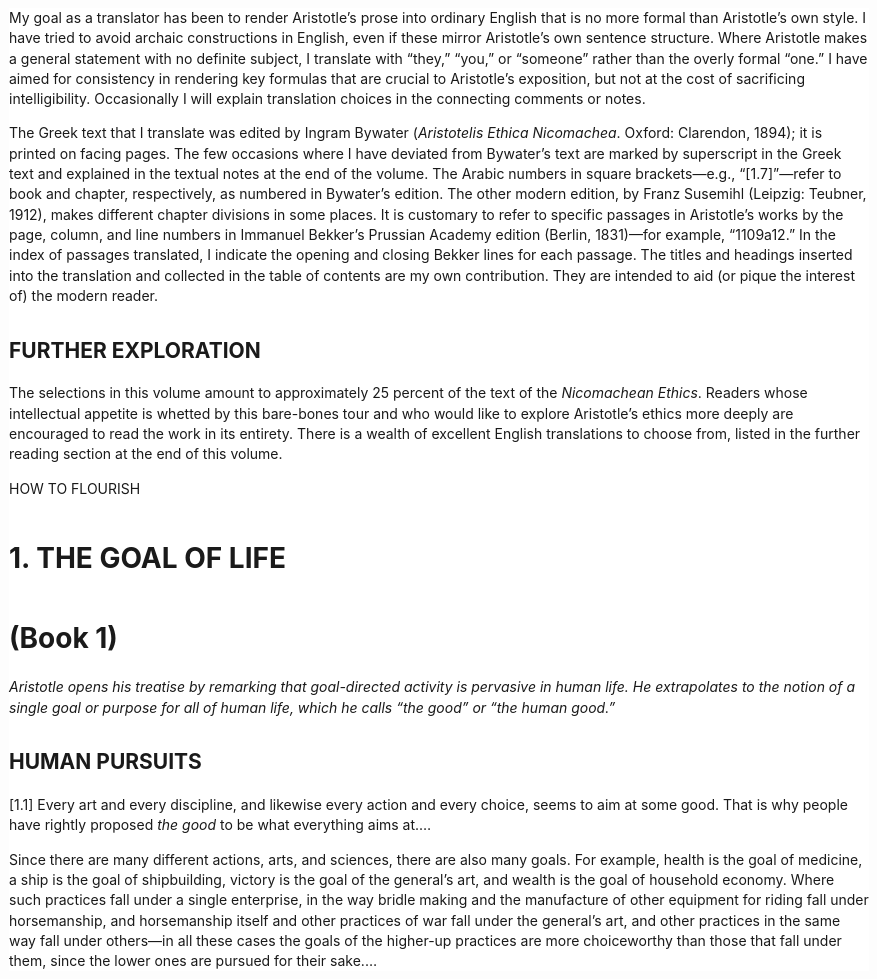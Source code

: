 My goal as a translator has been to render Aristotle’s prose into ordinary English that is no more formal than Aristotle’s own style. I have tried to avoid archaic constructions in English, even if these mirror Aristotle’s own sentence structure. Where Aristotle makes a general statement with no definite subject, I translate with “they,” “you,” or “someone” rather than the overly formal “one.” I have aimed for consistency in rendering key formulas that are crucial to Aristotle’s exposition, but not at the cost of sacrificing intelligibility. Occasionally I will explain translation choices in the connecting comments or notes.

The Greek text that I translate was edited by Ingram Bywater \(*Aristotelis Ethica Nicomachea*. Oxford: Clarendon, 1894\); it is printed on facing pages. The few occasions where I have deviated from Bywater’s text are marked by superscript in the Greek text and explained in the textual notes at the end of the volume. The Arabic numbers in square brackets—e.g., “\[1.7\]”—refer to book and chapter, respectively, as numbered in Bywater’s edition. The other modern edition, by Franz Susemihl \(Leipzig: Teubner, 1912\), makes different chapter divisions in some places. It is customary to refer to specific passages in Aristotle’s works by the page, column, and line numbers in Immanuel Bekker’s Prussian Academy edition \(Berlin, 1831\)—for example, “1109a12.” In the index of passages translated, I indicate the opening and closing Bekker lines for each passage. The titles and headings inserted into the translation and collected in the table of contents are my own contribution. They are intended to aid \(or pique the interest of\) the modern reader.

## FURTHER EXPLORATION

The selections in this volume amount to approximately 25 percent of the text of the *Nicomachean Ethics*. Readers whose intellectual appetite is whetted by this bare-bones tour and who would like to explore Aristotle’s ethics more deeply are encouraged to read the work in its entirety. There is a wealth of excellent English translations to choose from, listed in the further reading section at the end of this volume.





HOW TO FLOURISH





# 1. THE GOAL OF LIFE





# \(Book 1\)

*Aristotle opens his treatise by remarking that goal-directed activity is pervasive in human life. He extrapolates to the notion of a single goal or purpose for all of human life, which he calls “the good” or “the human good.”*

## HUMAN PURSUITS

\[1.1\] Every art and every discipline, and likewise every action and every choice, seems to aim at some good. That is why people have rightly proposed *the good* to be what everything aims at.…

Since there are many different actions, arts, and sciences, there are also many goals. For example, health is the goal of medicine, a ship is the goal of shipbuilding, victory is the goal of the general’s art, and wealth is the goal of household economy. Where such practices fall under a single enterprise, in the way bridle making and the manufacture of other equipment for riding fall under horsemanship, and horsemanship itself and other practices of war fall under the general’s art, and other practices in the same way fall under others—in all these cases the goals of the higher-up practices are more choiceworthy than those that fall under them, since the lower ones are pursued for their sake.…
